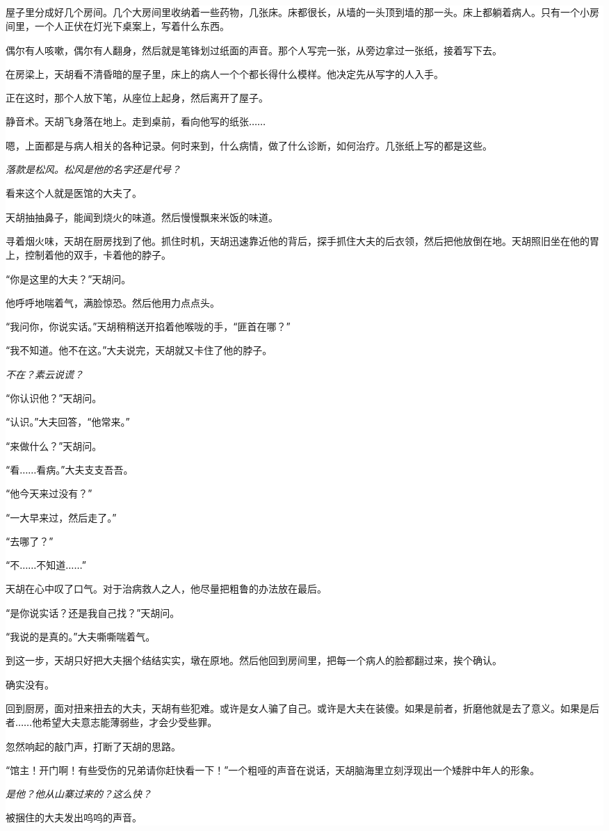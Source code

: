 屋子里分成好几个房间。几个大房间里收纳着一些药物，几张床。床都很长，从墙的一头顶到墙的那一头。床上都躺着病人。只有一个小房间里，一个人正伏在灯光下桌案上，写着什么东西。

偶尔有人咳嗽，偶尔有人翻身，然后就是笔锋划过纸面的声音。那个人写完一张，从旁边拿过一张纸，接着写下去。

在房梁上，天胡看不清昏暗的屋子里，床上的病人一个个都长得什么模样。他决定先从写字的人入手。

正在这时，那个人放下笔，从座位上起身，然后离开了屋子。

静音术。天胡飞身落在地上。走到桌前，看向他写的纸张……

嗯，上面都是与病人相关的各种记录。何时来到，什么病情，做了什么诊断，如何治疗。几张纸上写的都是这些。

*落款是松风。松风是他的名字还是代号？*

看来这个人就是医馆的大夫了。

天胡抽抽鼻子，能闻到烧火的味道。然后慢慢飘来米饭的味道。

寻着烟火味，天胡在厨房找到了他。抓住时机，天胡迅速靠近他的背后，探手抓住大夫的后衣领，然后把他放倒在地。天胡照旧坐在他的胃上，控制着他的双手，卡着他的脖子。

“你是这里的大夫？”天胡问。

他呼呼地喘着气，满脸惊恐。然后他用力点点头。

“我问你，你说实话。”天胡稍稍送开掐着他喉咙的手，“匪首在哪？”

“我不知道。他不在这。”大夫说完，天胡就又卡住了他的脖子。

*不在？素云说谎？*

“你认识他？”天胡问。

“认识。”大夫回答，“他常来。”

“来做什么？”天胡问。

“看……看病。”大夫支支吾吾。

“他今天来过没有？”

“一大早来过，然后走了。”

“去哪了？”

“不……不知道……”

天胡在心中叹了口气。对于治病救人之人，他尽量把粗鲁的办法放在最后。

“是你说实话？还是我自己找？”天胡问。

“我说的是真的。”大夫嘶嘶喘着气。

到这一步，天胡只好把大夫捆个结结实实，墩在原地。然后他回到房间里，把每一个病人的脸都翻过来，挨个确认。

确实没有。

回到厨房，面对扭来扭去的大夫，天胡有些犯难。或许是女人骗了自己。或许是大夫在装傻。如果是前者，折磨他就是去了意义。如果是后者……他希望大夫意志能薄弱些，才会少受些罪。

忽然响起的敲门声，打断了天胡的思路。

“馆主！开门啊！有些受伤的兄弟请你赶快看一下！”一个粗哑的声音在说话，天胡脑海里立刻浮现出一个矮胖中年人的形象。

*是他？他从山寨过来的？这么快？*

被捆住的大夫发出呜呜的声音。
